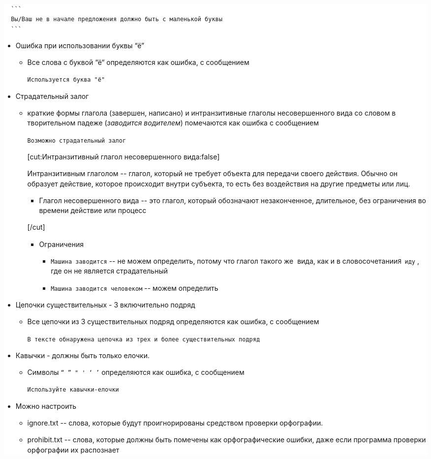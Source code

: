       ```
      Вы/Ваш не в начале предложения должно быть с маленькой буквы
      ```

-  Ошибка при использовании буквы “ё”

   -  Все слова с буквой “ё“ определяются как ошибка, с сообщением

      ```
      Используется буква "ё"
      ```

-  Страдательный залог

   -  краткие формы глагола (завершен, написано) и интранзитивные глаголы несовершенного вида со словом в творительном падеже (*заводится водителем*) помечаются как ошибка с сообщением

      ```
      Возможно страдательный залог
      ```

      [cut:Интранзитивный глагол несовершенного вида:false]

      Интранзитивным глаголом -- глагол, который не требует объекта для передачи своего действия. Обычно он образует действие, которое происходит внутри субъекта, то есть без воздействия на другие предметы или лиц.

      -  Глагол несовершенного вида -- это глагол, который обозначают незаконченное, длительное, без ограничения во времени действие или процесс

      [/cut]

      -  Ограничения

         -  `Машина заводится` -- не можем определить, потому что глагол такого же  вида, как и в словосочетании`Я иду` , где он не является страдательный

         -  `Машина заводится человеком` -- можем определить

-  Цепочки существительных - 3 включительно подряд

   -  Все цепочки из 3 существительных подряд определяются как ошибка, с сообщением

      ```
      В тексте обнаружена цепочка из трех и более существительных подряд
      ```

-  Кавычки - должны быть только елочки.

   -  Символы `“ ” " ' ‘ ’` определяются как ошибка, с сообщением

      ```
      Используйте кавычки-елочки
      ```

-  Можно настроить

   -  ignore.txt -- слова, которые будут проигнорированы средством проверки орфографии.

   -  prohibit.txt -- слова, которые должны быть помечены как орфографические ошибки, даже если программа проверки орфографии их распознает
